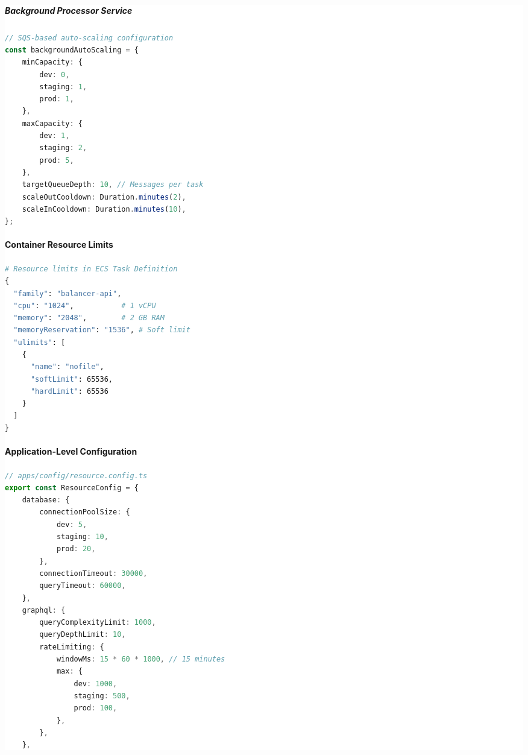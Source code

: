 ##### Background Processor Service

```typescript
// SQS-based auto-scaling configuration
const backgroundAutoScaling = {
    minCapacity: {
        dev: 0,
        staging: 1,
        prod: 1,
    },
    maxCapacity: {
        dev: 1,
        staging: 2,
        prod: 5,
    },
    targetQueueDepth: 10, // Messages per task
    scaleOutCooldown: Duration.minutes(2),
    scaleInCooldown: Duration.minutes(10),
};
```

#### Container Resource Limits

```dockerfile
# Resource limits in ECS Task Definition
{
  "family": "balancer-api",
  "cpu": "1024",           # 1 vCPU
  "memory": "2048",        # 2 GB RAM
  "memoryReservation": "1536", # Soft limit
  "ulimits": [
    {
      "name": "nofile",
      "softLimit": 65536,
      "hardLimit": 65536
    }
  ]
}
```

#### Application-Level Configuration

```typescript
// apps/config/resource.config.ts
export const ResourceConfig = {
    database: {
        connectionPoolSize: {
            dev: 5,
            staging: 10,
            prod: 20,
        },
        connectionTimeout: 30000,
        queryTimeout: 60000,
    },
    graphql: {
        queryComplexityLimit: 1000,
        queryDepthLimit: 10,
        rateLimiting: {
            windowMs: 15 * 60 * 1000, // 15 minutes
            max: {
                dev: 1000,
                staging: 500,
                prod: 100,
            },
        },
    },
```